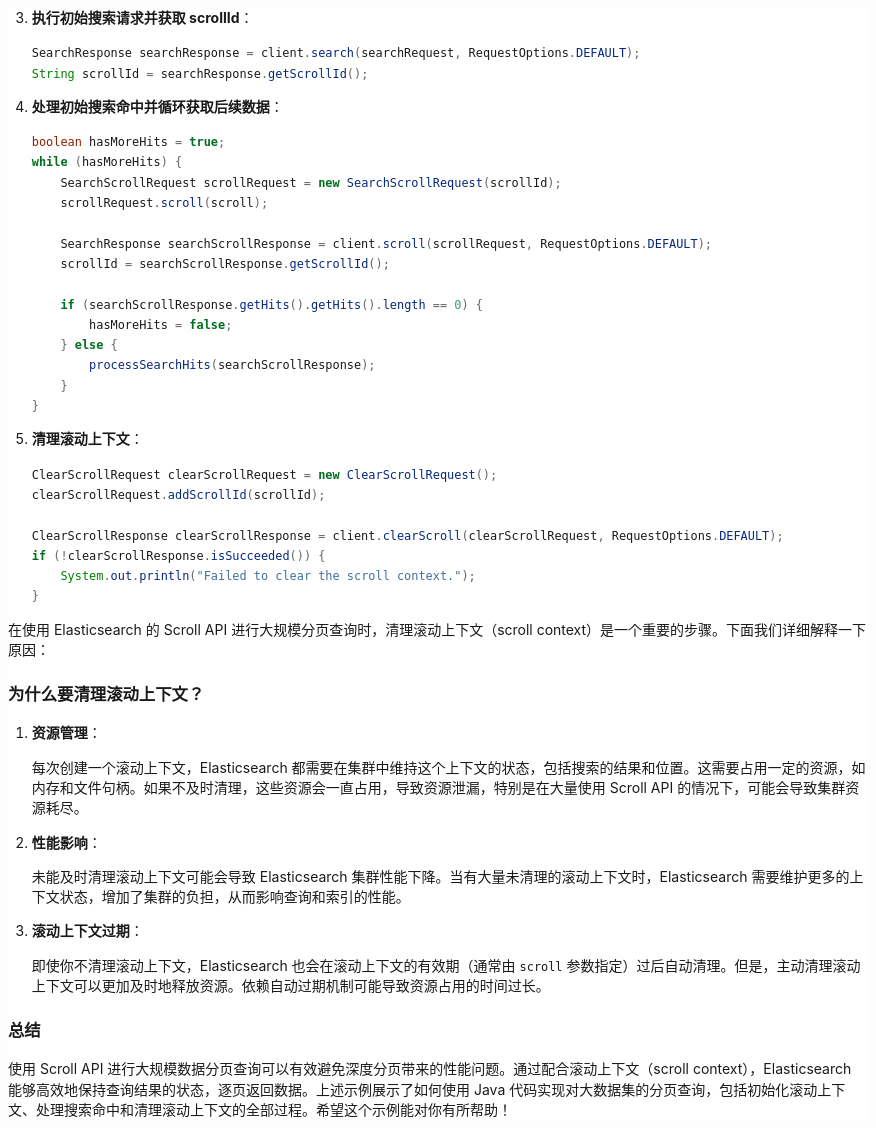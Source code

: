 3. **执行初始搜索请求并获取 scrollId**：
   ```java
   SearchResponse searchResponse = client.search(searchRequest, RequestOptions.DEFAULT);
   String scrollId = searchResponse.getScrollId();
   ```

4. **处理初始搜索命中并循环获取后续数据**：
   ```java
   boolean hasMoreHits = true;
   while (hasMoreHits) {
       SearchScrollRequest scrollRequest = new SearchScrollRequest(scrollId);
       scrollRequest.scroll(scroll);
   
       SearchResponse searchScrollResponse = client.scroll(scrollRequest, RequestOptions.DEFAULT);
       scrollId = searchScrollResponse.getScrollId();
   
       if (searchScrollResponse.getHits().getHits().length == 0) {
           hasMoreHits = false;
       } else {
           processSearchHits(searchScrollResponse);
       }
   }
   ```

5. **清理滚动上下文**：
   ```java
   ClearScrollRequest clearScrollRequest = new ClearScrollRequest();
   clearScrollRequest.addScrollId(scrollId);
   
   ClearScrollResponse clearScrollResponse = client.clearScroll(clearScrollRequest, RequestOptions.DEFAULT);
   if (!clearScrollResponse.isSucceeded()) {
       System.out.println("Failed to clear the scroll context.");
   }
   ```

在使用 Elasticsearch 的 Scroll API 进行大规模分页查询时，清理滚动上下文（scroll context）是一个重要的步骤。下面我们详细解释一下原因：

### 为什么要清理滚动上下文？

1. **资源管理**：

   每次创建一个滚动上下文，Elasticsearch 都需要在集群中维持这个上下文的状态，包括搜索的结果和位置。这需要占用一定的资源，如内存和文件句柄。如果不及时清理，这些资源会一直占用，导致资源泄漏，特别是在大量使用 Scroll API 的情况下，可能会导致集群资源耗尽。

2. **性能影响**：

   未能及时清理滚动上下文可能会导致 Elasticsearch 集群性能下降。当有大量未清理的滚动上下文时，Elasticsearch 需要维护更多的上下文状态，增加了集群的负担，从而影响查询和索引的性能。

3. **滚动上下文过期**：

   即使你不清理滚动上下文，Elasticsearch 也会在滚动上下文的有效期（通常由 `scroll` 参数指定）过后自动清理。但是，主动清理滚动上下文可以更加及时地释放资源。依赖自动过期机制可能导致资源占用的时间过长。

### 总结

使用 Scroll API 进行大规模数据分页查询可以有效避免深度分页带来的性能问题。通过配合滚动上下文（scroll context），Elasticsearch 能够高效地保持查询结果的状态，逐页返回数据。上述示例展示了如何使用 Java 代码实现对大数据集的分页查询，包括初始化滚动上下文、处理搜索命中和清理滚动上下文的全部过程。希望这个示例能对你有所帮助！